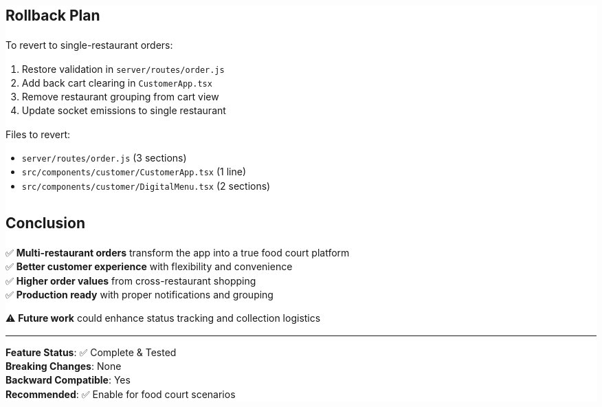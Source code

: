 ## Rollback Plan

To revert to single-restaurant orders:

1. Restore validation in `server/routes/order.js`
2. Add back cart clearing in `CustomerApp.tsx`
3. Remove restaurant grouping from cart view
4. Update socket emissions to single restaurant

Files to revert:
- `server/routes/order.js` (3 sections)
- `src/components/customer/CustomerApp.tsx` (1 line)
- `src/components/customer/DigitalMenu.tsx` (2 sections)

## Conclusion

✅ **Multi-restaurant orders** transform the app into a true food court platform  
✅ **Better customer experience** with flexibility and convenience  
✅ **Higher order values** from cross-restaurant shopping  
✅ **Production ready** with proper notifications and grouping  

⚠️ **Future work** could enhance status tracking and collection logistics  

---

**Feature Status**: ✅ Complete & Tested  
**Breaking Changes**: None  
**Backward Compatible**: Yes  
**Recommended**: ✅ Enable for food court scenarios

